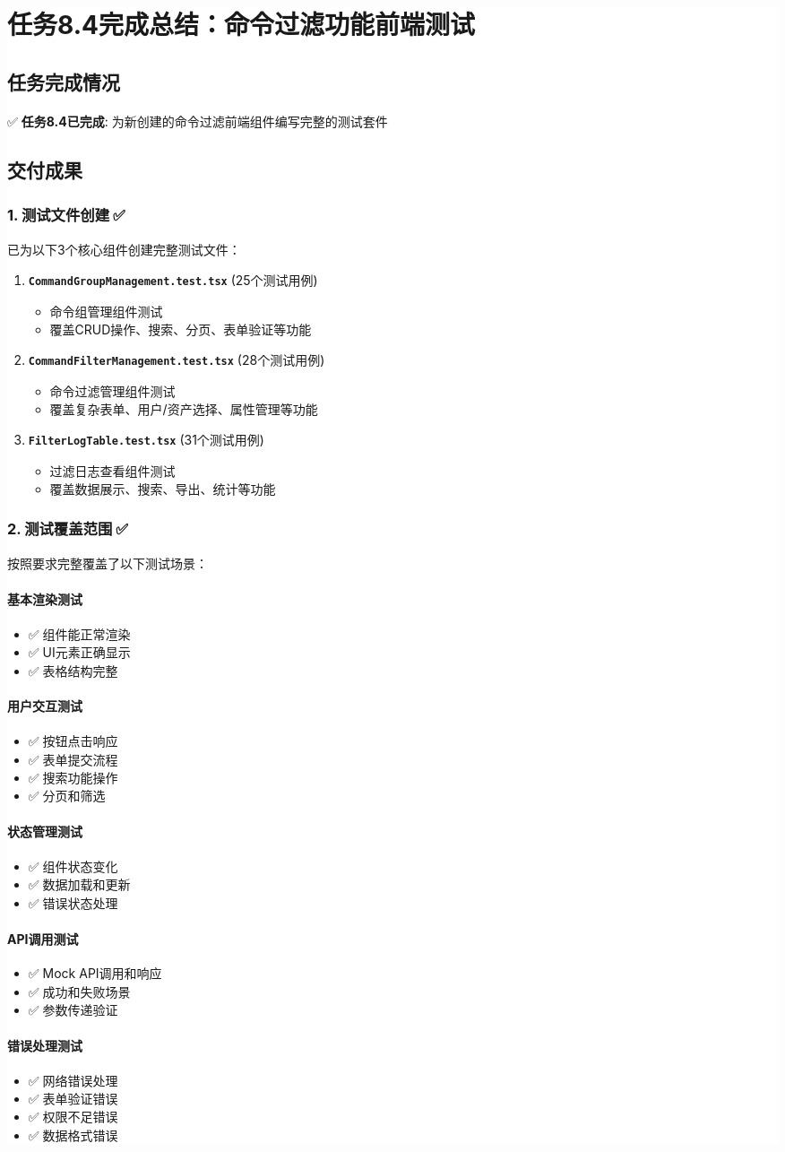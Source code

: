 # 任务8.4完成总结：命令过滤功能前端测试

## 任务完成情况

✅ **任务8.4已完成**: 为新创建的命令过滤前端组件编写完整的测试套件

## 交付成果

### 1. 测试文件创建 ✅

已为以下3个核心组件创建完整测试文件：

1. **`CommandGroupManagement.test.tsx`** (25个测试用例)
   - 命令组管理组件测试
   - 覆盖CRUD操作、搜索、分页、表单验证等功能

2. **`CommandFilterManagement.test.tsx`** (28个测试用例)  
   - 命令过滤管理组件测试
   - 覆盖复杂表单、用户/资产选择、属性管理等功能

3. **`FilterLogTable.test.tsx`** (31个测试用例)
   - 过滤日志查看组件测试
   - 覆盖数据展示、搜索、导出、统计等功能

### 2. 测试覆盖范围 ✅

按照要求完整覆盖了以下测试场景：

#### 基本渲染测试
- ✅ 组件能正常渲染
- ✅ UI元素正确显示
- ✅ 表格结构完整

#### 用户交互测试  
- ✅ 按钮点击响应
- ✅ 表单提交流程
- ✅ 搜索功能操作
- ✅ 分页和筛选

#### 状态管理测试
- ✅ 组件状态变化
- ✅ 数据加载和更新
- ✅ 错误状态处理

#### API调用测试
- ✅ Mock API调用和响应
- ✅ 成功和失败场景
- ✅ 参数传递验证

#### 错误处理测试
- ✅ 网络错误处理
- ✅ 表单验证错误
- ✅ 权限不足错误
- ✅ 数据格式错误
